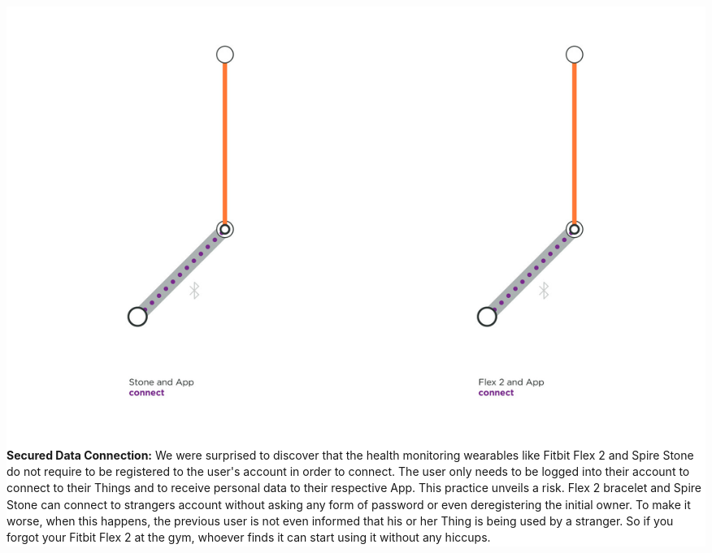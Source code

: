 ![secured data connection](02-08-connection-flows/pattern_data.jpg)
**Secured Data Connection:**
We were surprised to discover that the health monitoring wearables like Fitbit Flex 2 and Spire Stone do not require to be registered to the user's account in order to connect. The user only needs to be logged into their account to connect to their Things and to receive personal data to their respective App. This practice unveils a risk. Flex 2 bracelet and Spire Stone can connect to strangers account without asking any form of password or even deregistering the initial owner. To make it worse, when this happens, the previous user is not even informed that his or her Thing is being used by a stranger. So if you forgot your Fitbit Flex 2 at the gym, whoever finds it can start using it without any hiccups.
